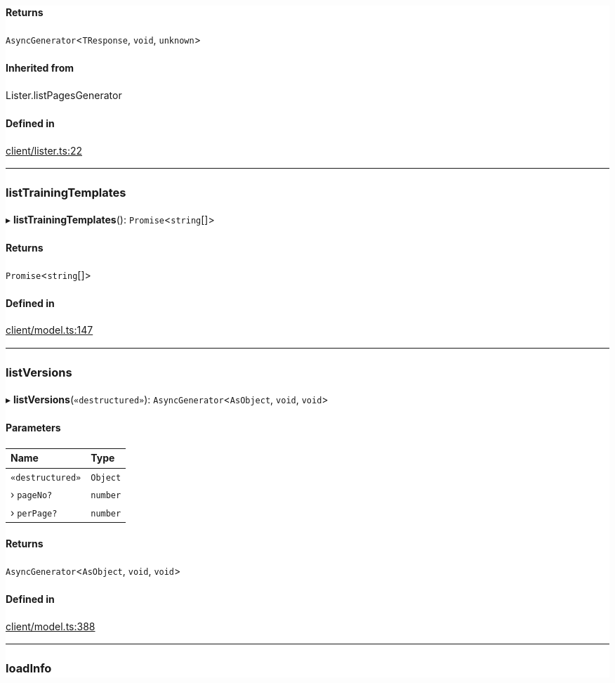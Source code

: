 #### Returns

`AsyncGenerator`\<`TResponse`, `void`, `unknown`\>

#### Inherited from

Lister.listPagesGenerator

#### Defined in

[client/lister.ts:22](https://github.com/Clarifai/clarifai-nodejs/blob/8f77f08/src/client/lister.ts#L22)

___

### listTrainingTemplates

▸ **listTrainingTemplates**(): `Promise`\<`string`[]\>

#### Returns

`Promise`\<`string`[]\>

#### Defined in

[client/model.ts:147](https://github.com/Clarifai/clarifai-nodejs/blob/8f77f08/src/client/model.ts#L147)

___

### listVersions

▸ **listVersions**(`«destructured»`): `AsyncGenerator`\<`AsObject`, `void`, `void`\>

#### Parameters

| Name | Type |
| :------ | :------ |
| `«destructured»` | `Object` |
| › `pageNo?` | `number` |
| › `perPage?` | `number` |

#### Returns

`AsyncGenerator`\<`AsObject`, `void`, `void`\>

#### Defined in

[client/model.ts:388](https://github.com/Clarifai/clarifai-nodejs/blob/8f77f08/src/client/model.ts#L388)

___

### loadInfo

